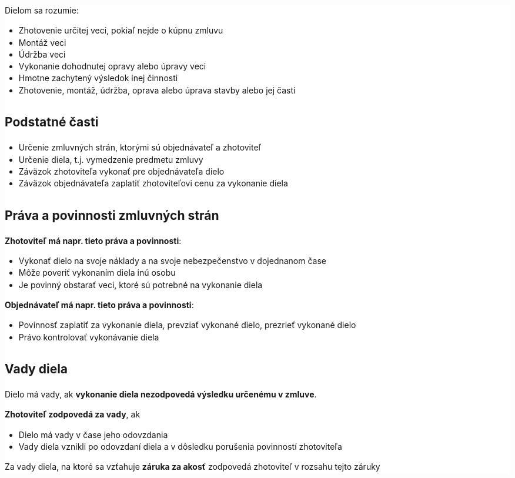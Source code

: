 Dielom sa rozumie:
- Zhotovenie určitej veci, pokiaľ nejde o kúpnu zmluvu
- Montáž veci
- Údržba veci
- Vykonanie dohodnutej opravy alebo úpravy veci
- Hmotne zachytený výsledok inej činnosti
- Zhotovenie, montáž, údržba, oprava alebo úprava stavby alebo jej časti

## Podstatné časti
- Určenie zmluvných strán, ktorými sú objednávateľ a zhotoviteľ
- Určenie diela, t.j. vymedzenie predmetu zmluvy
- Záväzok zhotoviteľa vykonať pre objednávateľa dielo
- Záväzok objednávateľa zaplatiť zhotoviteľovi cenu za vykonanie diela

## Práva a povinnosti zmluvných strán
**Zhotoviteľ má napr. tieto práva a povinnosti**:
- Vykonať dielo na svoje náklady a na svoje nebezpečenstvo v dojednanom čase
- Môže poveriť vykonaním diela inú osobu
- Je povinný obstarať veci, ktoré sú potrebné na vykonanie diela

**Objednávateľ má napr. tieto práva a povinnosti**:
- Povinnosť zaplatiť za vykonanie diela, prevziať vykonané dielo, prezrieť vykonané dielo
- Právo kontrolovať vykonávanie diela

## Vady diela
Dielo má vady, ak **vykonanie diela nezodpovedá výsledku určenému v zmluve**.

**Zhotoviteľ zodpovedá za vady**, ak
- Dielo má vady v čase jeho odovzdania
- Vady diela vznikli po odovzdaní diela a v dôsledku porušenia povinností zhotoviteľa

Za vady diela, na ktoré sa vzťahuje **záruka za akosť** zodpovedá zhotoviteľ v rozsahu tejto záruky
